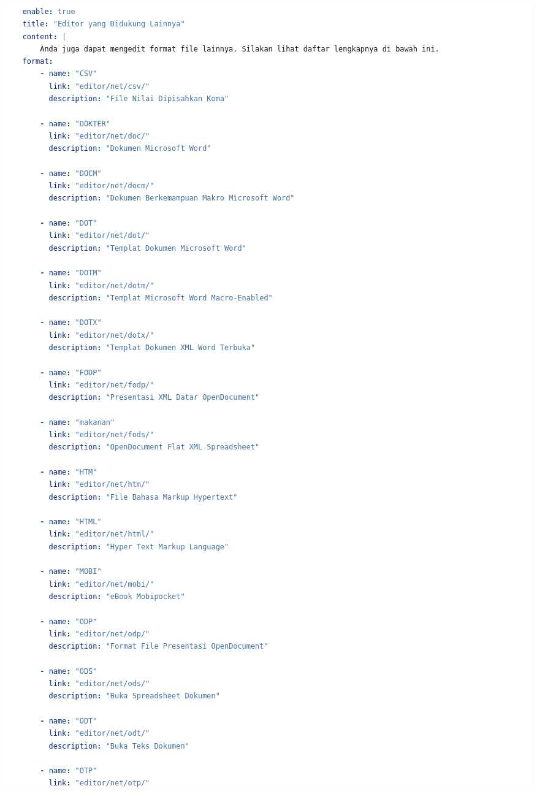 ```yaml
    enable: true
    title: "Editor yang Didukung Lainnya"
    content: |
        Anda juga dapat mengedit format file lainnya. Silakan lihat daftar lengkapnya di bawah ini.
    format:
        - name: "CSV"
          link: "editor/net/csv/"
          description: "File Nilai Dipisahkan Koma"

        - name: "DOKTER"
          link: "editor/net/doc/"
          description: "Dokumen Microsoft Word"

        - name: "DOCM"
          link: "editor/net/docm/"
          description: "Dokumen Berkemampuan Makro Microsoft Word"

        - name: "DOT"
          link: "editor/net/dot/"
          description: "Templat Dokumen Microsoft Word"

        - name: "DOTM"
          link: "editor/net/dotm/"
          description: "Templat Microsoft Word Macro-Enabled"

        - name: "DOTX"
          link: "editor/net/dotx/"
          description: "Templat Dokumen XML Word Terbuka"

        - name: "FODP"
          link: "editor/net/fodp/"
          description: "Presentasi XML Datar OpenDocument"

        - name: "makanan"
          link: "editor/net/fods/"
          description: "OpenDocument Flat XML Spreadsheet"

        - name: "HTM"
          link: "editor/net/htm/"
          description: "File Bahasa Markup Hypertext"

        - name: "HTML"
          link: "editor/net/html/"
          description: "Hyper Text Markup Language"

        - name: "MOBI"
          link: "editor/net/mobi/"
          description: "eBook Mobipocket"

        - name: "ODP"
          link: "editor/net/odp/"
          description: "Format File Presentasi OpenDocument"

        - name: "ODS"
          link: "editor/net/ods/"
          description: "Buka Spreadsheet Dokumen"

        - name: "ODT"
          link: "editor/net/odt/"
          description: "Buka Teks Dokumen"

        - name: "OTP"
          link: "editor/net/otp/"
```